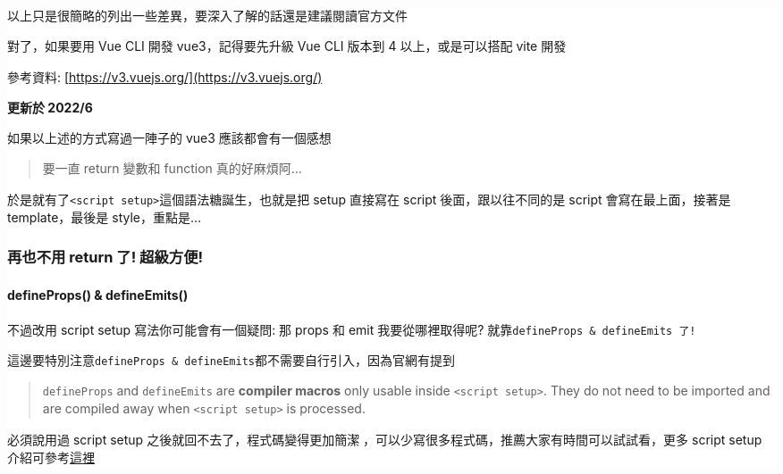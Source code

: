 以上只是很簡略的列出一些差異，要深入了解的話還是建議閱讀官方文件

對了，如果要用 Vue CLI 開發 vue3，記得要先升級 Vue CLI 版本到 4 以上，或是可以搭配 vite 開發

參考資料: [https://v3.vuejs.org/](https://v3.vuejs.org/)

**更新於 2022/6**

如果以上述的方式寫過一陣子的 vue3 應該都會有一個感想

> 要一直 return 變數和 function 真的好麻煩阿…

於是就有了`<script setup>`這個語法糖誕生，也就是把 setup 直接寫在 script 後面，跟以往不同的是 script 會寫在最上面，接著是 template，最後是 style，重點是…

### 再也不用 return 了! 超級方便!

#### defineProps() & defineEmits()

不過改用 script setup 寫法你可能會有一個疑問: 那 props 和 emit 我要從哪裡取得呢? 就靠`defineProps & defineEmits 了!`

這邊要特別注意`defineProps & defineEmits`都不需要自行引入，因為官網有提到

> `defineProps` and `defineEmits` are **compiler macros** only usable inside `<script setup>`. They do not need to be imported and are compiled away when `<script setup>` is processed.

必須說用過 script setup 之後就回不去了，程式碼變得更加簡潔 ，可以少寫很多程式碼，推薦大家有時間可以試試看，更多 script setup 介紹可參考[這裡](https://vuejs.org/api/sfc-script-setup.html)
